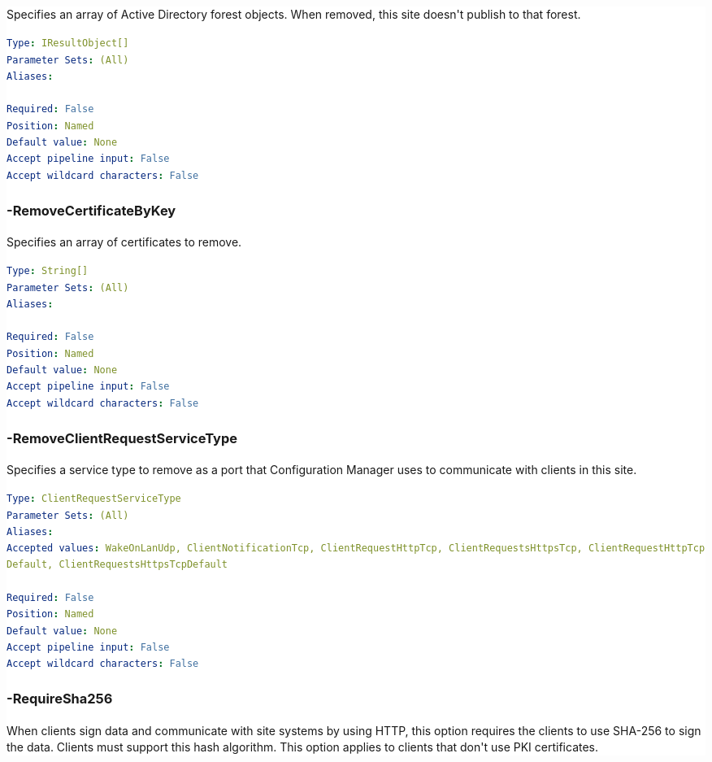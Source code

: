 Specifies an array of Active Directory forest objects. When removed, this site doesn't publish to that forest.

```yaml
Type: IResultObject[]
Parameter Sets: (All)
Aliases:

Required: False
Position: Named
Default value: None
Accept pipeline input: False
Accept wildcard characters: False
```

### -RemoveCertificateByKey

Specifies an array of certificates to remove.

```yaml
Type: String[]
Parameter Sets: (All)
Aliases:

Required: False
Position: Named
Default value: None
Accept pipeline input: False
Accept wildcard characters: False
```

### -RemoveClientRequestServiceType

Specifies a service type to remove as a port that Configuration Manager uses to communicate with clients in this site.

```yaml
Type: ClientRequestServiceType
Parameter Sets: (All)
Aliases:
Accepted values: WakeOnLanUdp, ClientNotificationTcp, ClientRequestHttpTcp, ClientRequestsHttpsTcp, ClientRequestHttpTcpDefault, ClientRequestsHttpsTcpDefault

Required: False
Position: Named
Default value: None
Accept pipeline input: False
Accept wildcard characters: False
```

### -RequireSha256

When clients sign data and communicate with site systems by using HTTP, this option requires the clients to use SHA-256 to sign the data. Clients must support this hash algorithm. This option applies to clients that don't use PKI certificates.
